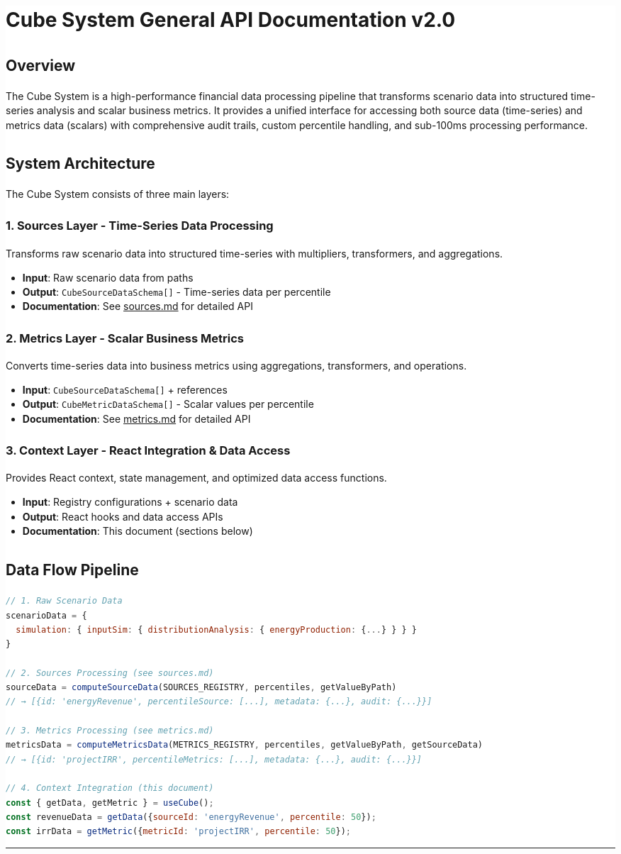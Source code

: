 # Cube System General API Documentation v2.0

## Overview

The Cube System is a high-performance financial data processing pipeline that transforms scenario data into structured time-series analysis and scalar business metrics. It provides a unified interface for accessing both source data (time-series) and metrics data (scalars) with comprehensive audit trails, custom percentile handling, and sub-100ms processing performance.

## System Architecture

The Cube System consists of three main layers:

### 1. **Sources Layer** - Time-Series Data Processing
Transforms raw scenario data into structured time-series with multipliers, transformers, and aggregations.
- **Input**: Raw scenario data from paths
- **Output**: `CubeSourceDataSchema[]` - Time-series data per percentile
- **Documentation**: See [sources.md](./sources.md) for detailed API

### 2. **Metrics Layer** - Scalar Business Metrics
Converts time-series data into business metrics using aggregations, transformers, and operations.
- **Input**: `CubeSourceDataSchema[]` + references
- **Output**: `CubeMetricDataSchema[]` - Scalar values per percentile
- **Documentation**: See [metrics.md](./metrics.md) for detailed API

### 3. **Context Layer** - React Integration & Data Access
Provides React context, state management, and optimized data access functions.
- **Input**: Registry configurations + scenario data
- **Output**: React hooks and data access APIs
- **Documentation**: This document (sections below)

## Data Flow Pipeline

```javascript
// 1. Raw Scenario Data
scenarioData = {
  simulation: { inputSim: { distributionAnalysis: { energyProduction: {...} } } }
}

// 2. Sources Processing (see sources.md)
sourceData = computeSourceData(SOURCES_REGISTRY, percentiles, getValueByPath)
// → [{id: 'energyRevenue', percentileSource: [...], metadata: {...}, audit: {...}}]

// 3. Metrics Processing (see metrics.md)  
metricsData = computeMetricsData(METRICS_REGISTRY, percentiles, getValueByPath, getSourceData)
// → [{id: 'projectIRR', percentileMetrics: [...], metadata: {...}, audit: {...}}]

// 4. Context Integration (this document)
const { getData, getMetric } = useCube();
const revenueData = getData({sourceId: 'energyRevenue', percentile: 50});
const irrData = getMetric({metricId: 'projectIRR', percentile: 50});
```

---